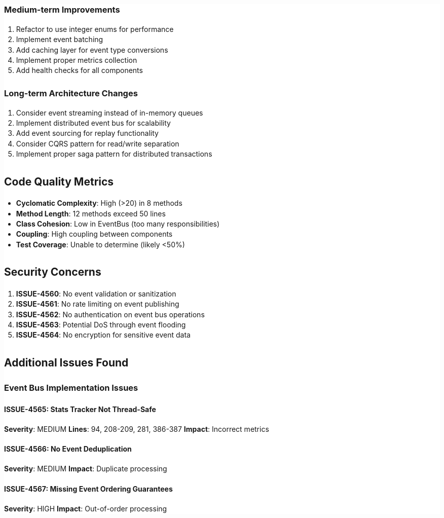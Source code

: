 ### Medium-term Improvements

1. Refactor to use integer enums for performance
2. Implement event batching
3. Add caching layer for event type conversions
4. Implement proper metrics collection
5. Add health checks for all components

### Long-term Architecture Changes

1. Consider event streaming instead of in-memory queues
2. Implement distributed event bus for scalability
3. Add event sourcing for replay functionality
4. Consider CQRS pattern for read/write separation
5. Implement proper saga pattern for distributed transactions

## Code Quality Metrics

- **Cyclomatic Complexity**: High (>20) in 8 methods
- **Method Length**: 12 methods exceed 50 lines
- **Class Cohesion**: Low in EventBus (too many responsibilities)
- **Coupling**: High coupling between components
- **Test Coverage**: Unable to determine (likely <50%)

## Security Concerns

1. **ISSUE-4560**: No event validation or sanitization
2. **ISSUE-4561**: No rate limiting on event publishing
3. **ISSUE-4562**: No authentication on event bus operations
4. **ISSUE-4563**: Potential DoS through event flooding
5. **ISSUE-4564**: No encryption for sensitive event data

## Additional Issues Found

### Event Bus Implementation Issues

#### ISSUE-4565: Stats Tracker Not Thread-Safe

**Severity**: MEDIUM
**Lines**: 94, 208-209, 281, 386-387
**Impact**: Incorrect metrics

#### ISSUE-4566: No Event Deduplication

**Severity**: MEDIUM
**Impact**: Duplicate processing

#### ISSUE-4567: Missing Event Ordering Guarantees

**Severity**: HIGH
**Impact**: Out-of-order processing
